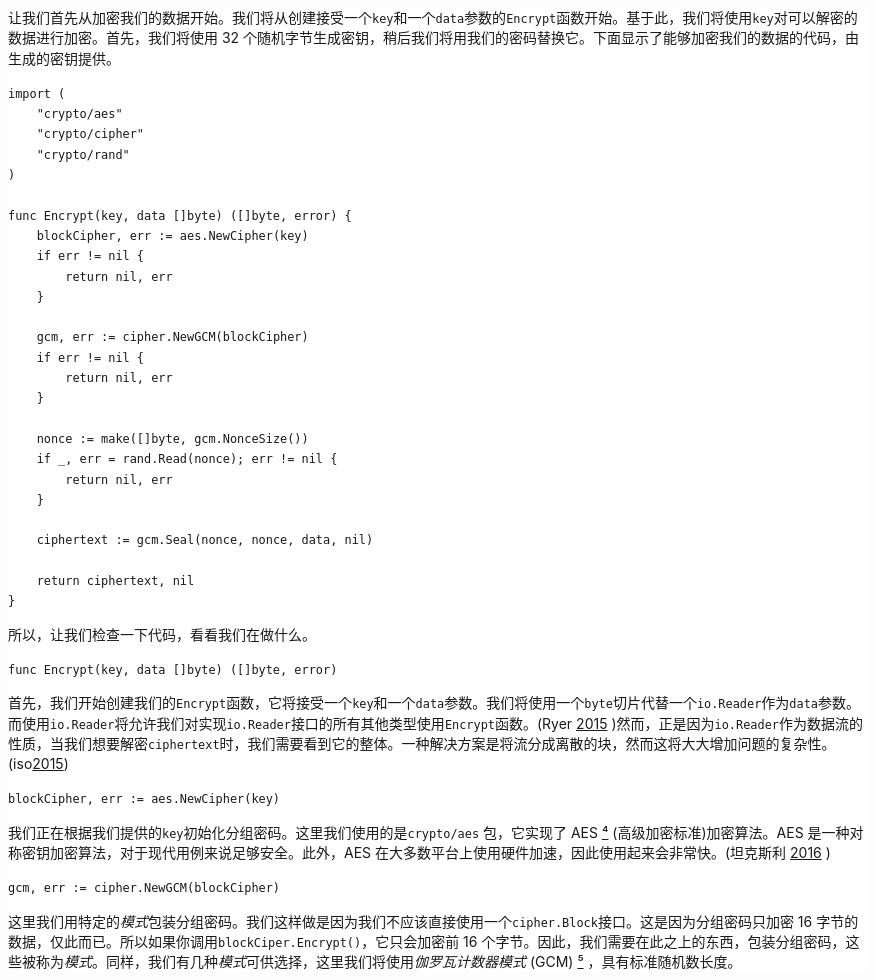 让我们首先从加密我们的数据开始。我们将从创建接受一个`key`和一个`data`参数的`Encrypt`函数开始。基于此，我们将使用`key`对可以解密的数据进行加密。首先，我们将使用 32 个随机字节生成密钥，稍后我们将用我们的密码替换它。下面显示了能够加密我们的数据的代码，由生成的密钥提供。

```
import (
    "crypto/aes"
    "crypto/cipher"
    "crypto/rand"
)

func Encrypt(key, data []byte) ([]byte, error) {
    blockCipher, err := aes.NewCipher(key)
    if err != nil {
        return nil, err
    }

    gcm, err := cipher.NewGCM(blockCipher)
    if err != nil {
        return nil, err
    }

    nonce := make([]byte, gcm.NonceSize())
    if _, err = rand.Read(nonce); err != nil {
        return nil, err
    }

    ciphertext := gcm.Seal(nonce, nonce, data, nil)

    return ciphertext, nil
}
```

所以，让我们检查一下代码，看看我们在做什么。

```
func Encrypt(key, data []byte) ([]byte, error)
```

首先，我们开始创建我们的`Encrypt`函数，它将接受一个`key`和一个`data`参数。我们将使用一个`byte`切片代替一个`io.Reader`作为`data`参数。而使用`io.Reader`将允许我们对实现`io.Reader`接口的所有其他类型使用`Encrypt`函数。(Ryer [2015](https://gist.github.com/erroneousboat/d01e57e3c0470c645e72ae663c7955fa#ref-ryer2015) )然而，正是因为`io.Reader`作为数据流的性质，当我们想要解密`ciphertext`时，我们需要看到它的整体。一种解决方案是将流分成离散的块，然而这将大大增加问题的复杂性。(iso[2015](#efb4))

```
blockCipher, err := aes.NewCipher(key)
```

我们正在根据我们提供的`key`初始化分组密码。这里我们使用的是`crypto/aes` [](#63b9)包，它实现了 AES [](#5627)[⁴](#bf25) (高级加密标准)加密算法。AES 是一种对称密钥加密算法，对于现代用例来说足够安全。此外，AES 在大多数平台上使用硬件加速，因此使用起来会非常快。(坦克斯利 [2016](#985d) )

```
gcm, err := cipher.NewGCM(blockCipher)
```

这里我们用特定的*模式*包装分组密码。我们这样做是因为我们不应该直接使用一个`cipher.Block`接口。这是因为分组密码只加密 16 字节的数据，仅此而已。所以如果你调用`blockCiper.Encrypt()`，它只会加密前 16 个字节。因此，我们需要在此之上的东西，包装分组密码，这些被称为*模式*。同样，我们有几种*模式*可供选择，这里我们将使用*伽罗瓦计数器模式* (GCM) [⁵](#4df4) ，具有标准随机数长度。
